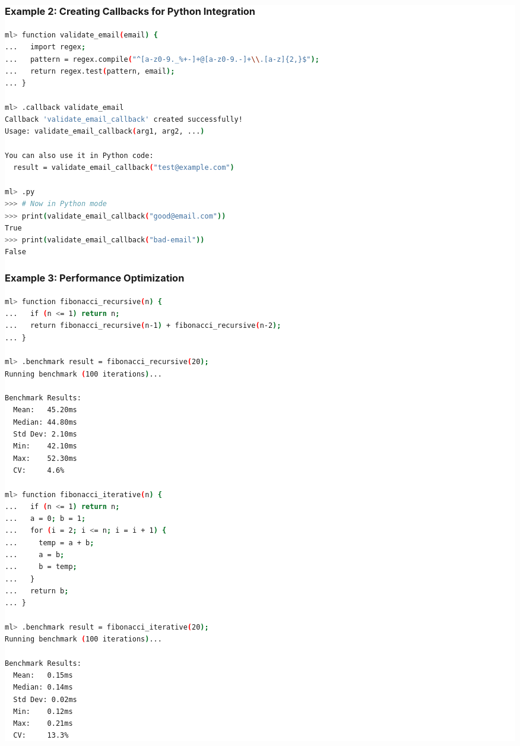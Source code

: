 ### Example 2: Creating Callbacks for Python Integration

```bash
ml> function validate_email(email) {
...   import regex;
...   pattern = regex.compile("^[a-z0-9._%+-]+@[a-z0-9.-]+\\.[a-z]{2,}$");
...   return regex.test(pattern, email);
... }

ml> .callback validate_email
Callback 'validate_email_callback' created successfully!
Usage: validate_email_callback(arg1, arg2, ...)

You can also use it in Python code:
  result = validate_email_callback("test@example.com")

ml> .py
>>> # Now in Python mode
>>> print(validate_email_callback("good@email.com"))
True
>>> print(validate_email_callback("bad-email"))
False
```

### Example 3: Performance Optimization

```bash
ml> function fibonacci_recursive(n) {
...   if (n <= 1) return n;
...   return fibonacci_recursive(n-1) + fibonacci_recursive(n-2);
... }

ml> .benchmark result = fibonacci_recursive(20);
Running benchmark (100 iterations)...

Benchmark Results:
  Mean:   45.20ms
  Median: 44.80ms
  Std Dev: 2.10ms
  Min:    42.10ms
  Max:    52.30ms
  CV:     4.6%

ml> function fibonacci_iterative(n) {
...   if (n <= 1) return n;
...   a = 0; b = 1;
...   for (i = 2; i <= n; i = i + 1) {
...     temp = a + b;
...     a = b;
...     b = temp;
...   }
...   return b;
... }

ml> .benchmark result = fibonacci_iterative(20);
Running benchmark (100 iterations)...

Benchmark Results:
  Mean:   0.15ms
  Median: 0.14ms
  Std Dev: 0.02ms
  Min:    0.12ms
  Max:    0.21ms
  CV:     13.3%
```